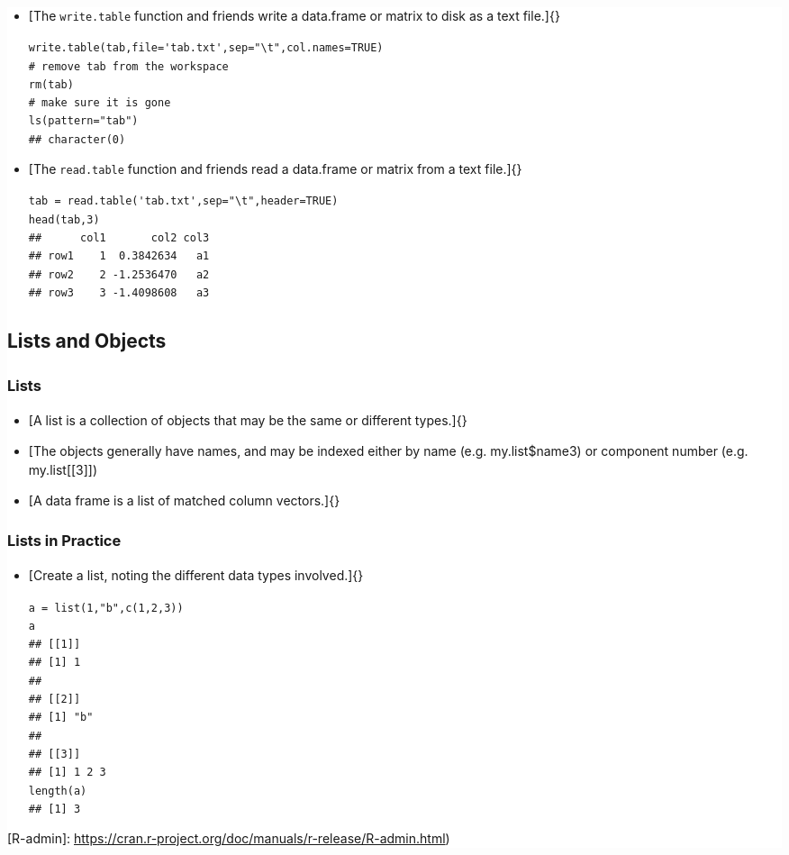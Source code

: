 -   [The `write.table` function and friends write a data.frame or matrix
    to disk as a text file.]{}

        write.table(tab,file='tab.txt',sep="\t",col.names=TRUE)
        # remove tab from the workspace
        rm(tab)
        # make sure it is gone
        ls(pattern="tab")
        ## character(0)

-   [The `read.table` function and friends read a data.frame or matrix
    from a text file.]{}

        tab = read.table('tab.txt',sep="\t",header=TRUE)
        head(tab,3)
        ##      col1       col2 col3
        ## row1    1  0.3842634   a1
        ## row2    2 -1.2536470   a2
        ## row3    3 -1.4098608   a3

Lists and Objects
-----------------

### Lists

-   [A list is a collection of objects that may be the same or different
    types.]{}

-   [The objects generally have names, and may be indexed either by name
    (e.g. my.list$name3) or component number (e.g.
    my.list[[3]])

-   [A data frame is a list of matched column vectors.]{}

### Lists in Practice

-   [Create a list, noting the different data types involved.]{}

        a = list(1,"b",c(1,2,3))
        a
        ## [[1]]
        ## [1] 1
        ## 
        ## [[2]]
        ## [1] "b"
        ## 
        ## [[3]]
        ## [1] 1 2 3
        length(a)
        ## [1] 3

[Windows]: https://cran.r-project.org/bin/windows/
[Windows base]: https://cran.r-project.org/bin/windows/base/
[MacOS]: https://cran.r-project.org/bin/macosx/
[RStudio download]: https://www.rstudio.com/products/rstudio/download/
[Rtools]: https://cran.r-project.org/bin/windows/Rtools/
[Linux-distro]: https://cran.r-project.org/bin/linux/
[R-admin]: https://cran.r-project.org/doc/manuals/r-release/R-admin.html)